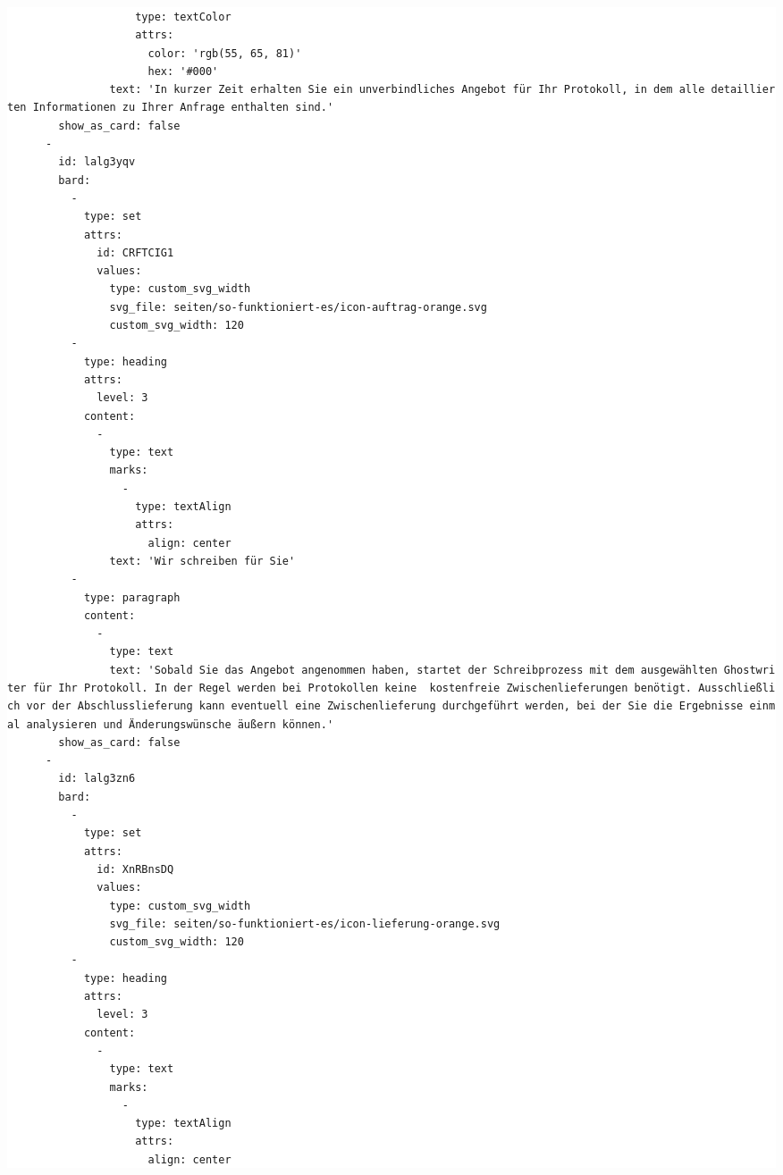                         type: textColor
                        attrs:
                          color: 'rgb(55, 65, 81)'
                          hex: '#000'
                    text: 'In kurzer Zeit erhalten Sie ein unverbindliches Angebot für Ihr Protokoll, in dem alle detaillierten Informationen zu Ihrer Anfrage enthalten sind.'
            show_as_card: false
          -
            id: lalg3yqv
            bard:
              -
                type: set
                attrs:
                  id: CRFTCIG1
                  values:
                    type: custom_svg_width
                    svg_file: seiten/so-funktioniert-es/icon-auftrag-orange.svg
                    custom_svg_width: 120
              -
                type: heading
                attrs:
                  level: 3
                content:
                  -
                    type: text
                    marks:
                      -
                        type: textAlign
                        attrs:
                          align: center
                    text: 'Wir schreiben für Sie'
              -
                type: paragraph
                content:
                  -
                    type: text
                    text: 'Sobald Sie das Angebot angenommen haben, startet der Schreibprozess mit dem ausgewählten Ghostwriter für Ihr Protokoll. In der Regel werden bei Protokollen keine  kostenfreie Zwischenlieferungen benötigt. Ausschließlich vor der Abschlusslieferung kann eventuell eine Zwischenlieferung durchgeführt werden, bei der Sie die Ergebnisse einmal analysieren und Änderungswünsche äußern können.'
            show_as_card: false
          -
            id: lalg3zn6
            bard:
              -
                type: set
                attrs:
                  id: XnRBnsDQ
                  values:
                    type: custom_svg_width
                    svg_file: seiten/so-funktioniert-es/icon-lieferung-orange.svg
                    custom_svg_width: 120
              -
                type: heading
                attrs:
                  level: 3
                content:
                  -
                    type: text
                    marks:
                      -
                        type: textAlign
                        attrs:
                          align: center